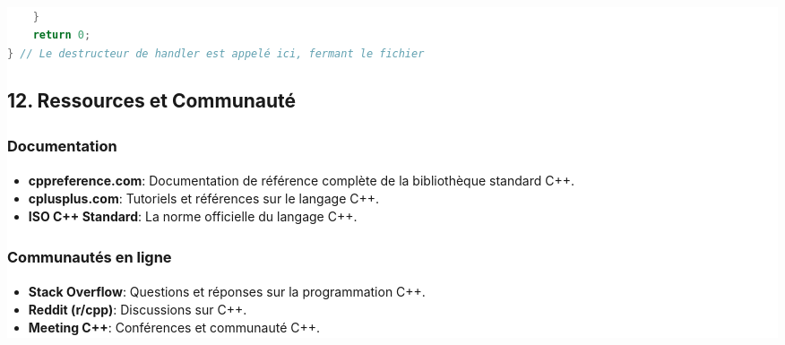 ```cpp
    }
    return 0;
} // Le destructeur de handler est appelé ici, fermant le fichier
```

## 12. Ressources et Communauté

### Documentation

*   **cppreference.com**: Documentation de référence complète de la bibliothèque standard C++.
*   **cplusplus.com**: Tutoriels et références sur le langage C++.
*   **ISO C++ Standard**: La norme officielle du langage C++.

### Communautés en ligne

*   **Stack Overflow**: Questions et réponses sur la programmation C++.
*   **Reddit (r/cpp)**: Discussions sur C++.
*   **Meeting C++**: Conférences et communauté C++.
```